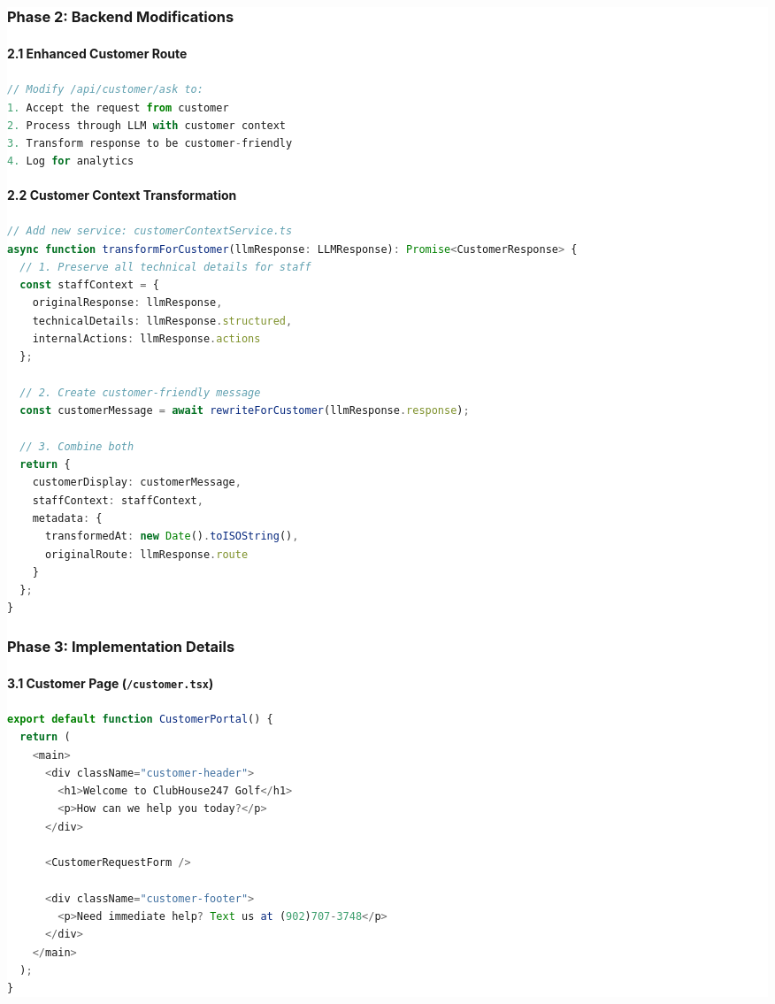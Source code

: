 ### Phase 2: Backend Modifications

#### 2.1 Enhanced Customer Route
```typescript
// Modify /api/customer/ask to:
1. Accept the request from customer
2. Process through LLM with customer context
3. Transform response to be customer-friendly
4. Log for analytics
```

#### 2.2 Customer Context Transformation
```typescript
// Add new service: customerContextService.ts
async function transformForCustomer(llmResponse: LLMResponse): Promise<CustomerResponse> {
  // 1. Preserve all technical details for staff
  const staffContext = {
    originalResponse: llmResponse,
    technicalDetails: llmResponse.structured,
    internalActions: llmResponse.actions
  };
  
  // 2. Create customer-friendly message
  const customerMessage = await rewriteForCustomer(llmResponse.response);
  
  // 3. Combine both
  return {
    customerDisplay: customerMessage,
    staffContext: staffContext,
    metadata: {
      transformedAt: new Date().toISOString(),
      originalRoute: llmResponse.route
    }
  };
}
```

### Phase 3: Implementation Details

#### 3.1 Customer Page (`/customer.tsx`)
```typescript
export default function CustomerPortal() {
  return (
    <main>
      <div className="customer-header">
        <h1>Welcome to ClubHouse247 Golf</h1>
        <p>How can we help you today?</p>
      </div>
      
      <CustomerRequestForm />
      
      <div className="customer-footer">
        <p>Need immediate help? Text us at (902)707-3748</p>
      </div>
    </main>
  );
}
```

